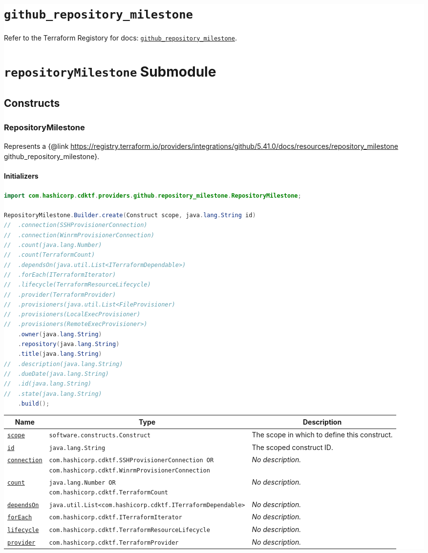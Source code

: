 # `github_repository_milestone`

Refer to the Terraform Registory for docs: [`github_repository_milestone`](https://registry.terraform.io/providers/integrations/github/5.41.0/docs/resources/repository_milestone).

# `repositoryMilestone` Submodule <a name="`repositoryMilestone` Submodule" id="@cdktf/provider-github.repositoryMilestone"></a>

## Constructs <a name="Constructs" id="Constructs"></a>

### RepositoryMilestone <a name="RepositoryMilestone" id="@cdktf/provider-github.repositoryMilestone.RepositoryMilestone"></a>

Represents a {@link https://registry.terraform.io/providers/integrations/github/5.41.0/docs/resources/repository_milestone github_repository_milestone}.

#### Initializers <a name="Initializers" id="@cdktf/provider-github.repositoryMilestone.RepositoryMilestone.Initializer"></a>

```java
import com.hashicorp.cdktf.providers.github.repository_milestone.RepositoryMilestone;

RepositoryMilestone.Builder.create(Construct scope, java.lang.String id)
//  .connection(SSHProvisionerConnection)
//  .connection(WinrmProvisionerConnection)
//  .count(java.lang.Number)
//  .count(TerraformCount)
//  .dependsOn(java.util.List<ITerraformDependable>)
//  .forEach(ITerraformIterator)
//  .lifecycle(TerraformResourceLifecycle)
//  .provider(TerraformProvider)
//  .provisioners(java.util.List<FileProvisioner)
//  .provisioners(LocalExecProvisioner)
//  .provisioners(RemoteExecProvisioner>)
    .owner(java.lang.String)
    .repository(java.lang.String)
    .title(java.lang.String)
//  .description(java.lang.String)
//  .dueDate(java.lang.String)
//  .id(java.lang.String)
//  .state(java.lang.String)
    .build();
```

| **Name** | **Type** | **Description** |
| --- | --- | --- |
| <code><a href="#@cdktf/provider-github.repositoryMilestone.RepositoryMilestone.Initializer.parameter.scope">scope</a></code> | <code>software.constructs.Construct</code> | The scope in which to define this construct. |
| <code><a href="#@cdktf/provider-github.repositoryMilestone.RepositoryMilestone.Initializer.parameter.id">id</a></code> | <code>java.lang.String</code> | The scoped construct ID. |
| <code><a href="#@cdktf/provider-github.repositoryMilestone.RepositoryMilestone.Initializer.parameter.connection">connection</a></code> | <code>com.hashicorp.cdktf.SSHProvisionerConnection OR com.hashicorp.cdktf.WinrmProvisionerConnection</code> | *No description.* |
| <code><a href="#@cdktf/provider-github.repositoryMilestone.RepositoryMilestone.Initializer.parameter.count">count</a></code> | <code>java.lang.Number OR com.hashicorp.cdktf.TerraformCount</code> | *No description.* |
| <code><a href="#@cdktf/provider-github.repositoryMilestone.RepositoryMilestone.Initializer.parameter.dependsOn">dependsOn</a></code> | <code>java.util.List<com.hashicorp.cdktf.ITerraformDependable></code> | *No description.* |
| <code><a href="#@cdktf/provider-github.repositoryMilestone.RepositoryMilestone.Initializer.parameter.forEach">forEach</a></code> | <code>com.hashicorp.cdktf.ITerraformIterator</code> | *No description.* |
| <code><a href="#@cdktf/provider-github.repositoryMilestone.RepositoryMilestone.Initializer.parameter.lifecycle">lifecycle</a></code> | <code>com.hashicorp.cdktf.TerraformResourceLifecycle</code> | *No description.* |
| <code><a href="#@cdktf/provider-github.repositoryMilestone.RepositoryMilestone.Initializer.parameter.provider">provider</a></code> | <code>com.hashicorp.cdktf.TerraformProvider</code> | *No description.* |